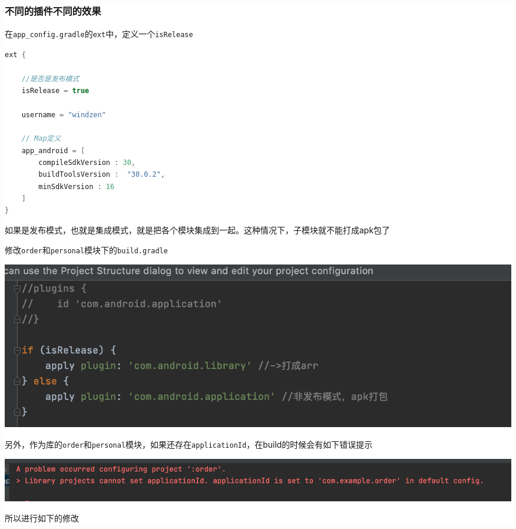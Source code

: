 

### 不同的插件不同的效果

在`app_config.gradle`的`ext`中，定义一个`isRelease`

```groovy
ext {

    //是否是发布模式
    isRelease = true

    username = "windzen"

    // Map定义
    app_android = [
        compileSdkVersion : 30,
        buildToolsVersion :  "30.0.2",
        minSdkVersion : 16
    ]
}
```

如果是发布模式，也就是集成模式，就是把各个模块集成到一起。这种情况下，子模块就不能打成apk包了

修改`order`和`personal`模块下的`build.gradle`

![013](https://github.com/winfredzen/Android-Basic/blob/master/%E6%9E%B6%E6%9E%84/images/013.png)



另外，作为库的`order`和`personal`模块，如果还存在`applicationId`，在build的时候会有如下错误提示

![014](https://github.com/winfredzen/Android-Basic/blob/master/%E6%9E%B6%E6%9E%84/images/014.png)

所以进行如下的修改
